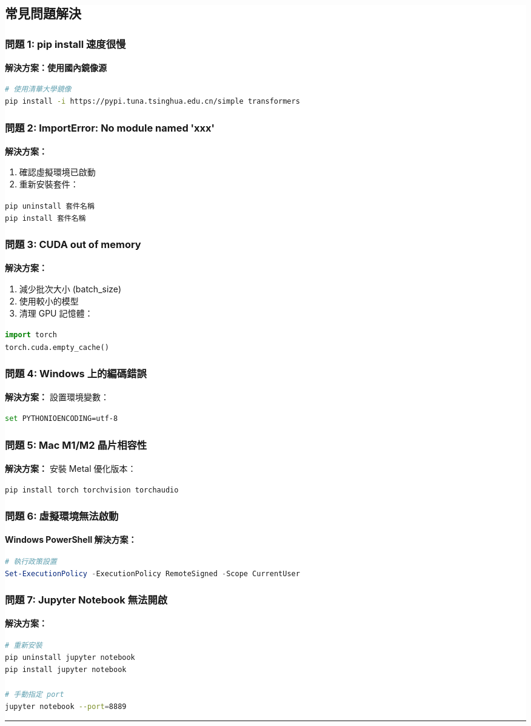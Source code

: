 
## 常見問題解決

### 問題 1: pip install 速度很慢
**解決方案：使用國內鏡像源**
```bash
# 使用清華大學鏡像
pip install -i https://pypi.tuna.tsinghua.edu.cn/simple transformers
```

### 問題 2: ImportError: No module named 'xxx'
**解決方案：**
1. 確認虛擬環境已啟動
2. 重新安裝套件：
```bash
pip uninstall 套件名稱
pip install 套件名稱
```

### 問題 3: CUDA out of memory
**解決方案：**
1. 減少批次大小 (batch_size)
2. 使用較小的模型
3. 清理 GPU 記憶體：
```python
import torch
torch.cuda.empty_cache()
```

### 問題 4: Windows 上的編碼錯誤
**解決方案：**
設置環境變數：
```bash
set PYTHONIOENCODING=utf-8
```

### 問題 5: Mac M1/M2 晶片相容性
**解決方案：**
安裝 Metal 優化版本：
```bash
pip install torch torchvision torchaudio
```

### 問題 6: 虛擬環境無法啟動
**Windows PowerShell 解決方案：**
```powershell
# 執行政策設置
Set-ExecutionPolicy -ExecutionPolicy RemoteSigned -Scope CurrentUser
```

### 問題 7: Jupyter Notebook 無法開啟
**解決方案：**
```bash
# 重新安裝
pip uninstall jupyter notebook
pip install jupyter notebook

# 手動指定 port
jupyter notebook --port=8889
```

---